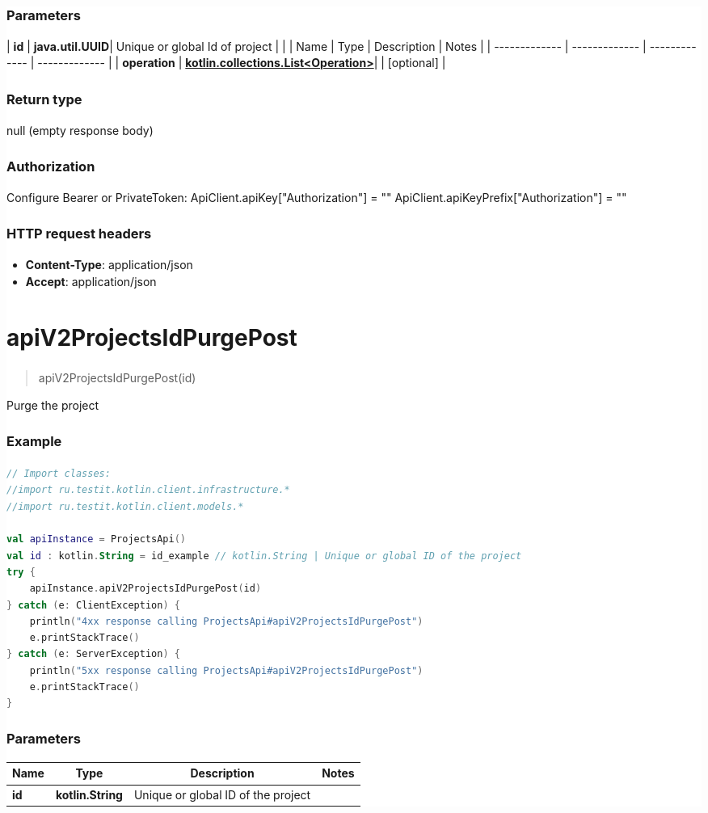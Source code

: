### Parameters
| **id** | **java.util.UUID**| Unique or global Id of project | |
| Name | Type | Description  | Notes |
| ------------- | ------------- | ------------- | ------------- |
| **operation** | [**kotlin.collections.List&lt;Operation&gt;**](Operation.md)|  | [optional] |

### Return type

null (empty response body)

### Authorization


Configure Bearer or PrivateToken:
    ApiClient.apiKey["Authorization"] = ""
    ApiClient.apiKeyPrefix["Authorization"] = ""

### HTTP request headers

 - **Content-Type**: application/json
 - **Accept**: application/json

<a id="apiV2ProjectsIdPurgePost"></a>
# **apiV2ProjectsIdPurgePost**
> apiV2ProjectsIdPurgePost(id)

Purge the project

### Example
```kotlin
// Import classes:
//import ru.testit.kotlin.client.infrastructure.*
//import ru.testit.kotlin.client.models.*

val apiInstance = ProjectsApi()
val id : kotlin.String = id_example // kotlin.String | Unique or global ID of the project
try {
    apiInstance.apiV2ProjectsIdPurgePost(id)
} catch (e: ClientException) {
    println("4xx response calling ProjectsApi#apiV2ProjectsIdPurgePost")
    e.printStackTrace()
} catch (e: ServerException) {
    println("5xx response calling ProjectsApi#apiV2ProjectsIdPurgePost")
    e.printStackTrace()
}
```

### Parameters
| Name | Type | Description  | Notes |
| ------------- | ------------- | ------------- | ------------- |
| **id** | **kotlin.String**| Unique or global ID of the project | |
